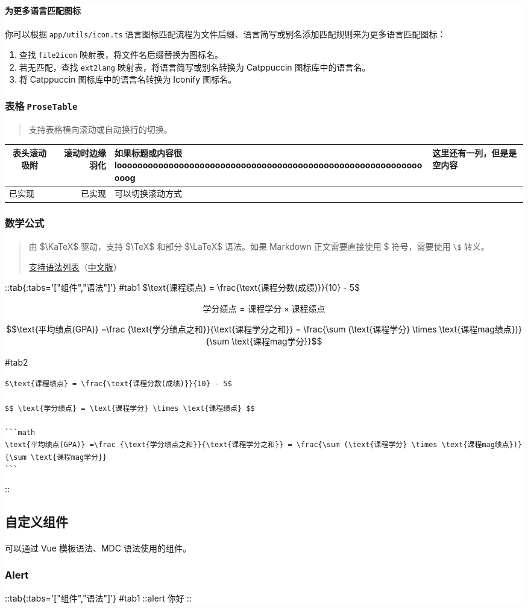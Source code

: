 #### 为更多语言匹配图标

你可以根据 `app/utils/icon.ts` 语言图标匹配流程为文件后缀、语言简写或别名添加匹配规则来为更多语言匹配图标：

1. 查找 `file2icon` 映射表，将文件名后缀替换为图标名。
2. 若无匹配，查找 `ext2lang` 映射表，将语言简写或别名转换为 Catppuccin 图标库中的语言名。
3. 将 Catppuccin 图标库中的语言名转换为 Iconify 图标名。

### 表格 `ProseTable`

> 支持表格横向滚动或自动换行的切换。

| 表头滚动吸附 | 滚动时边缘羽化 | 如果标题或内容很 loooooooooooooooooooooooooooooooooooooooooooooooooooooooooooooog | 这里还有一列，但是是空内容 |
| ----------- | -------------: | :-------------------------------------------------------------------------------- | :------------------------- |
| 已实现       | 已实现         | 可以切换滚动方式                                                                  |

### 数学公式

> 由 $\KaTeX$ 驱动，支持 $\TeX$ 和部分 $\LaTeX$ 语法。如果 Markdown 正文需要直接使用 \$ 符号，需要使用 `\$` 转义。
>
> [支持语法列表](https://katex.org/docs/supported)（[中文版](https://www.luogu.com.cn/paste/hs3jg81l)）

::tab{:tabs='["组件","语法"]'}
#tab1
$\text{课程绩点} = \frac{\text{课程分数(成绩)}}{10} - 5$

$$ \text{学分绩点} = \text{课程学分} \times \text{课程绩点} $$

```math
\text{平均绩点(GPA)} =\frac {\text{学分绩点之和}}{\text{课程学分之和}} = \frac{\sum (\text{课程学分} \times \text{课程mag绩点})}{\sum \text{课程mag学分}}
```

#tab2
````mdc wrap
$\text{课程绩点} = \frac{\text{课程分数(成绩)}}{10} - 5$

$$ \text{学分绩点} = \text{课程学分} \times \text{课程绩点} $$

```math
\text{平均绩点(GPA)} =\frac {\text{学分绩点之和}}{\text{课程学分之和}} = \frac{\sum (\text{课程学分} \times \text{课程mag绩点})}{\sum \text{课程mag学分}}
```
````
::

## 自定义组件

可以通过 Vue 模板语法、MDC 语法使用的组件。

### Alert

::tab{:tabs='["组件","语法"]'}
#tab1
  ::alert
  你好
  ::
